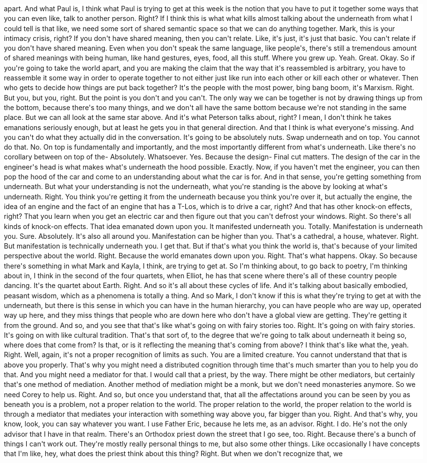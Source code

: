 apart. And what Paul is, I think what Paul is trying to get at this week is the notion that you have to put it together some ways that you can even like, talk to another person. Right? If I think this is what what kills almost talking about the underneath from what I could tell is that like, we need some sort of shared semantic space so that we can do anything together. Mark, this is your intimacy crisis, right? If you don't have shared meaning, then you can't relate. Like, it's just, it's just that basic. You can't relate if you don't have shared meaning. Even when you don't speak the same language, like people's, there's still a tremendous amount of shared meanings with being human, like hand gestures, eyes, food, all this stuff. Where you grew up. Yeah. Great. Okay. So if you're going to take the world apart, and you are making the claim that the way that it's reassembled is arbitrary, you have to reassemble it some way in order to operate together to not either just like run into each other or kill each other or whatever. Then who gets to decide how things are put back together? It's the people with the most power, bing bang boom, it's Marxism. Right. But you, but you, right. But the point is you don't and you can't. The only way we can be together is not by drawing things up from the bottom, because there's too many things, and we don't all have the same bottom because we're not standing in the same place. But we can all look at the same star above. And it's what Peterson talks about, right? I mean, I don't think he takes emanations seriously enough, but at least he gets you in that general direction. And that I think is what everyone's missing. And you can't do what they actually did in the conversation. It's going to be absolutely nuts. Swap underneath and on top. You cannot do that. No. On top is fundamentally and importantly, and the most importantly different from what's underneath. Like there's no corollary between on top of the- Absolutely. Whatsoever. Yes. Because the design- Final cut matters. The design of the car in the engineer's head is what makes what's underneath the hood possible. Exactly. Now, if you haven't met the engineer, you can then pop the hood of the car and come to an understanding about what the car is for. And in that sense, you're getting something from underneath. But what your understanding is not the underneath, what you're standing is the above by looking at what's underneath. Right. You think you're getting it from the underneath because you think you're over it, but actually the engine, the idea of an engine and the fact of an engine that has a T-Los, which is to drive a car, right? And that has other knock-on effects, right? That you learn when you get an electric car and then figure out that you can't defrost your windows. Right. So there's all kinds of knock-on effects. That idea emanated down upon you. It manifested underneath you. Totally. Manifestation is underneath you. Sure. Absolutely. It's also all around you. Manifestation can be higher than you. That's a cathedral, a house, whatever. Right. But manifestation is technically underneath you. I get that. But if that's what you think the world is, that's because of your limited perspective about the world. Right. Because the world emanates down upon you. Right. That's what happens. Okay. So because there's something in what Mark and Kayla, I think, are trying to get at. So I'm thinking about, to go back to poetry, I'm thinking about in, I think in the second of the four quartets, when Elliot, he has that scene where there's all of these country people dancing. It's the quartet about Earth. Right. And so it's all about these cycles of life. And it's talking about basically embodied, peasant wisdom, which as a phenomena is totally a thing. And so Mark, I don't know if this is what they're trying to get at with the underneath, but there is this sense in which you can have in the human hierarchy, you can have people who are way up, operated way up here, and they miss things that people who are down here who don't have a global view are getting. They're getting it from the ground. And so, and you see that that's like what's going on with fairy stories too. Right. It's going on with fairy stories. It's going on with like cultural tradition. That's that sort of, to the degree that we're going to talk about underneath it being so, where does that come from? Is that, or is it reflecting the meaning that's coming from above? I think that's like what the, yeah. Right. Well, again, it's not a proper recognition of limits as such. You are a limited creature. You cannot understand that that is above you properly. That's why you might need a distributed cognition through time that's much smarter than you to help you do that. And you might need a mediator for that. I would call that a priest, by the way. There might be other mediators, but certainly that's one method of mediation. Another method of mediation might be a monk, but we don't need monasteries anymore. So we need Corey to help us. Right. And so, but once you understand that, that all the affectations around you can be seen by you as beneath you is a problem, not a proper relation to the world. The proper relation to the world, the proper relation to the world is through a mediator that mediates your interaction with something way above you, far bigger than you. Right. And that's why, you know, look, you can say whatever you want. I use Father Eric, because he lets me, as an advisor. Right. I do. He's not the only advisor that I have in that realm. There's an Orthodox priest down the street that I go see, too. Right. Because there's a bunch of things I can't work out. They're mostly really personal things to me, but also some other things. Like occasionally I have concepts that I'm like, hey, what does the priest think about this thing? Right. But when we don't recognize that, we